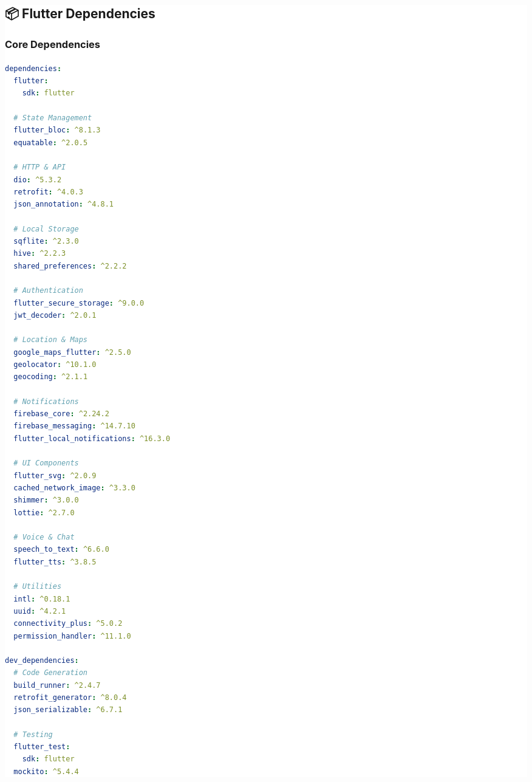
## 📦 Flutter Dependencies

### Core Dependencies
```yaml
dependencies:
  flutter:
    sdk: flutter
  
  # State Management
  flutter_bloc: ^8.1.3
  equatable: ^2.0.5
  
  # HTTP & API
  dio: ^5.3.2
  retrofit: ^4.0.3
  json_annotation: ^4.8.1
  
  # Local Storage
  sqflite: ^2.3.0
  hive: ^2.2.3
  shared_preferences: ^2.2.2
  
  # Authentication
  flutter_secure_storage: ^9.0.0
  jwt_decoder: ^2.0.1
  
  # Location & Maps
  google_maps_flutter: ^2.5.0
  geolocator: ^10.1.0
  geocoding: ^2.1.1
  
  # Notifications
  firebase_core: ^2.24.2
  firebase_messaging: ^14.7.10
  flutter_local_notifications: ^16.3.0
  
  # UI Components
  flutter_svg: ^2.0.9
  cached_network_image: ^3.3.0
  shimmer: ^3.0.0
  lottie: ^2.7.0
  
  # Voice & Chat
  speech_to_text: ^6.6.0
  flutter_tts: ^3.8.5
  
  # Utilities
  intl: ^0.18.1
  uuid: ^4.2.1
  connectivity_plus: ^5.0.2
  permission_handler: ^11.1.0

dev_dependencies:
  # Code Generation
  build_runner: ^2.4.7
  retrofit_generator: ^8.0.4
  json_serializable: ^6.7.1
  
  # Testing
  flutter_test:
    sdk: flutter
  mockito: ^5.4.4
```